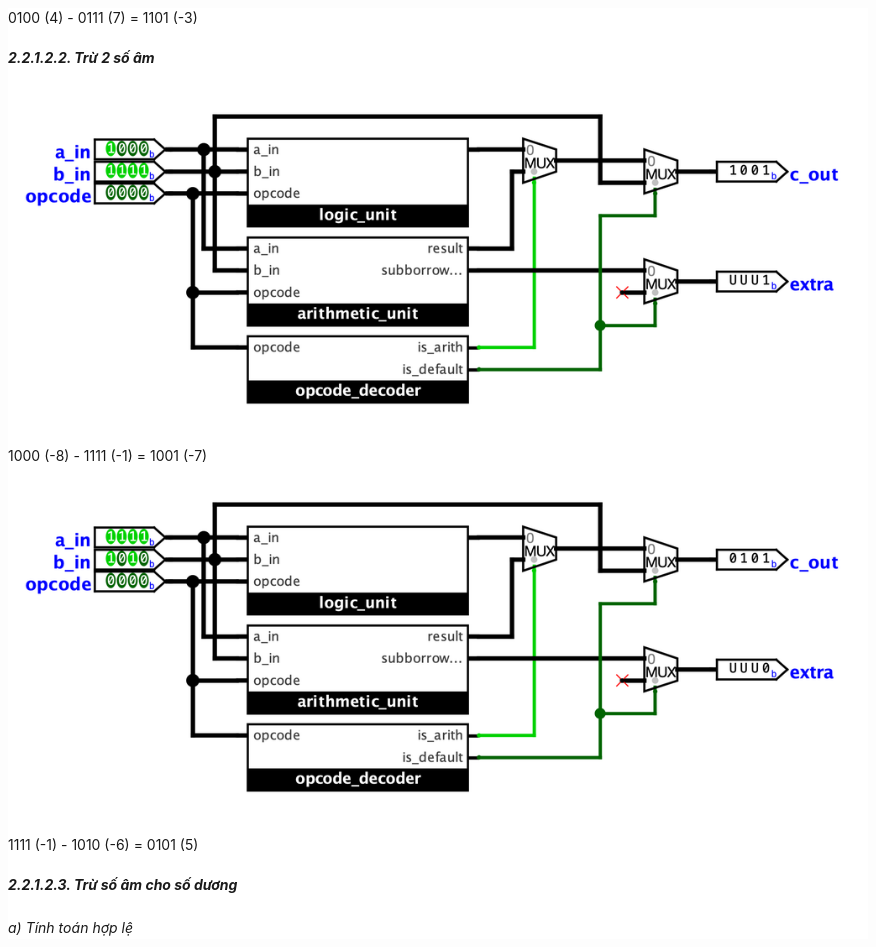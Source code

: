 0100 (4) - 0111 (7) = 1101 (-3)

##### 2.2.1.2.2. Trừ 2 số âm

![](./images/test/arith_sub/negneg_ok.png)

1000 (-8) - 1111 (-1) = 1001 (-7)

![](./images/test/arith_sub/negneg_ok1.png)

1111 (-1) - 1010 (-6) = 0101 (5)

##### 2.2.1.2.3. Trừ số âm cho số dương

###### a) Tính toán hợp lệ

